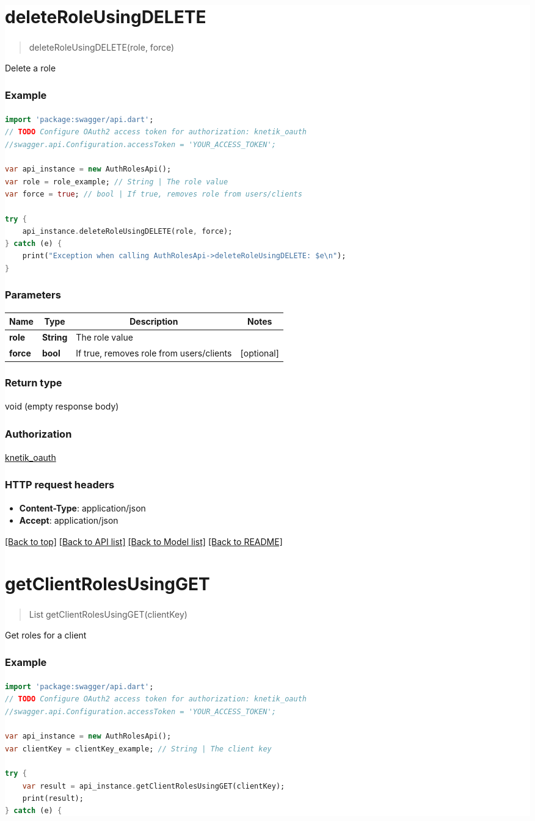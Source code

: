 # **deleteRoleUsingDELETE**
> deleteRoleUsingDELETE(role, force)

Delete a role

### Example 
```dart
import 'package:swagger/api.dart';
// TODO Configure OAuth2 access token for authorization: knetik_oauth
//swagger.api.Configuration.accessToken = 'YOUR_ACCESS_TOKEN';

var api_instance = new AuthRolesApi();
var role = role_example; // String | The role value
var force = true; // bool | If true, removes role from users/clients

try { 
    api_instance.deleteRoleUsingDELETE(role, force);
} catch (e) {
    print("Exception when calling AuthRolesApi->deleteRoleUsingDELETE: $e\n");
}
```

### Parameters

Name | Type | Description  | Notes
------------- | ------------- | ------------- | -------------
 **role** | **String**| The role value | 
 **force** | **bool**| If true, removes role from users/clients | [optional] 

### Return type

void (empty response body)

### Authorization

[knetik_oauth](../README.md#knetik_oauth)

### HTTP request headers

 - **Content-Type**: application/json
 - **Accept**: application/json

[[Back to top]](#) [[Back to API list]](../README.md#documentation-for-api-endpoints) [[Back to Model list]](../README.md#documentation-for-models) [[Back to README]](../README.md)

# **getClientRolesUsingGET**
> List<RoleResource> getClientRolesUsingGET(clientKey)

Get roles for a client

### Example 
```dart
import 'package:swagger/api.dart';
// TODO Configure OAuth2 access token for authorization: knetik_oauth
//swagger.api.Configuration.accessToken = 'YOUR_ACCESS_TOKEN';

var api_instance = new AuthRolesApi();
var clientKey = clientKey_example; // String | The client key

try { 
    var result = api_instance.getClientRolesUsingGET(clientKey);
    print(result);
} catch (e) {
```